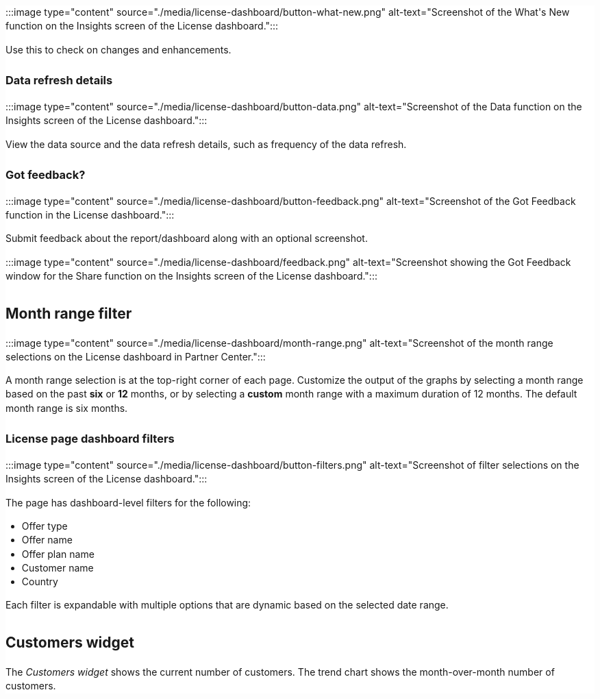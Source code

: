 :::image type="content" source="./media/license-dashboard/button-what-new.png" alt-text="Screenshot of the What's New function on the Insights screen of the License dashboard.":::

Use this to check on changes and enhancements.

### Data refresh details

:::image type="content" source="./media/license-dashboard/button-data.png" alt-text="Screenshot of the Data function on the Insights screen of the License dashboard.":::

View the data source and the data refresh details, such as frequency of the data refresh.

### Got feedback?

:::image type="content" source="./media/license-dashboard/button-feedback.png" alt-text="Screenshot of the Got Feedback function in the License dashboard.":::

Submit feedback about the report/dashboard along with an optional screenshot.

:::image type="content" source="./media/license-dashboard/feedback.png" alt-text="Screenshot showing the Got Feedback window for the Share function on the Insights screen of the License dashboard.":::

## Month range filter

:::image type="content" source="./media/license-dashboard/month-range.png" alt-text="Screenshot of the month range selections on the License dashboard in Partner Center.":::

A month range selection is at the top-right corner of each page. Customize the output of the graphs by selecting a month range based on the past **six** or **12** months, or by selecting a **custom** month range with a maximum duration of 12 months. The default month range is six months.

### License page dashboard filters

:::image type="content" source="./media/license-dashboard/button-filters.png" alt-text="Screenshot of filter selections on the Insights screen of the License dashboard.":::

The page has dashboard-level filters for the following:

- Offer type
- Offer name
- Offer plan name
- Customer name
- Country

Each filter is expandable with multiple options that are dynamic based on the selected date range.

## Customers widget

The _Customers widget_ shows the current number of customers. The trend chart shows the month-over-month number of customers.
